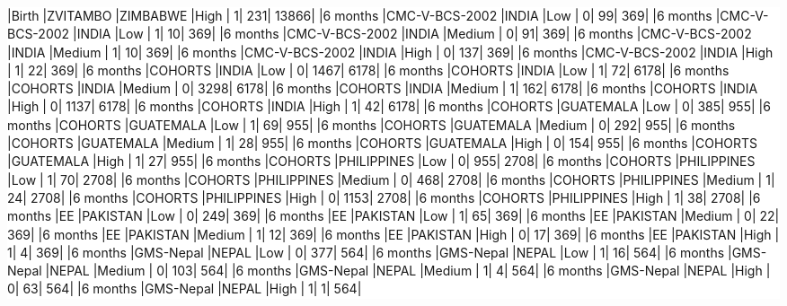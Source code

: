 |Birth     |ZVITAMBO       |ZIMBABWE     |High     |        1|    231| 13866|
|6 months  |CMC-V-BCS-2002 |INDIA        |Low      |        0|     99|   369|
|6 months  |CMC-V-BCS-2002 |INDIA        |Low      |        1|     10|   369|
|6 months  |CMC-V-BCS-2002 |INDIA        |Medium   |        0|     91|   369|
|6 months  |CMC-V-BCS-2002 |INDIA        |Medium   |        1|     10|   369|
|6 months  |CMC-V-BCS-2002 |INDIA        |High     |        0|    137|   369|
|6 months  |CMC-V-BCS-2002 |INDIA        |High     |        1|     22|   369|
|6 months  |COHORTS        |INDIA        |Low      |        0|   1467|  6178|
|6 months  |COHORTS        |INDIA        |Low      |        1|     72|  6178|
|6 months  |COHORTS        |INDIA        |Medium   |        0|   3298|  6178|
|6 months  |COHORTS        |INDIA        |Medium   |        1|    162|  6178|
|6 months  |COHORTS        |INDIA        |High     |        0|   1137|  6178|
|6 months  |COHORTS        |INDIA        |High     |        1|     42|  6178|
|6 months  |COHORTS        |GUATEMALA    |Low      |        0|    385|   955|
|6 months  |COHORTS        |GUATEMALA    |Low      |        1|     69|   955|
|6 months  |COHORTS        |GUATEMALA    |Medium   |        0|    292|   955|
|6 months  |COHORTS        |GUATEMALA    |Medium   |        1|     28|   955|
|6 months  |COHORTS        |GUATEMALA    |High     |        0|    154|   955|
|6 months  |COHORTS        |GUATEMALA    |High     |        1|     27|   955|
|6 months  |COHORTS        |PHILIPPINES  |Low      |        0|    955|  2708|
|6 months  |COHORTS        |PHILIPPINES  |Low      |        1|     70|  2708|
|6 months  |COHORTS        |PHILIPPINES  |Medium   |        0|    468|  2708|
|6 months  |COHORTS        |PHILIPPINES  |Medium   |        1|     24|  2708|
|6 months  |COHORTS        |PHILIPPINES  |High     |        0|   1153|  2708|
|6 months  |COHORTS        |PHILIPPINES  |High     |        1|     38|  2708|
|6 months  |EE             |PAKISTAN     |Low      |        0|    249|   369|
|6 months  |EE             |PAKISTAN     |Low      |        1|     65|   369|
|6 months  |EE             |PAKISTAN     |Medium   |        0|     22|   369|
|6 months  |EE             |PAKISTAN     |Medium   |        1|     12|   369|
|6 months  |EE             |PAKISTAN     |High     |        0|     17|   369|
|6 months  |EE             |PAKISTAN     |High     |        1|      4|   369|
|6 months  |GMS-Nepal      |NEPAL        |Low      |        0|    377|   564|
|6 months  |GMS-Nepal      |NEPAL        |Low      |        1|     16|   564|
|6 months  |GMS-Nepal      |NEPAL        |Medium   |        0|    103|   564|
|6 months  |GMS-Nepal      |NEPAL        |Medium   |        1|      4|   564|
|6 months  |GMS-Nepal      |NEPAL        |High     |        0|     63|   564|
|6 months  |GMS-Nepal      |NEPAL        |High     |        1|      1|   564|